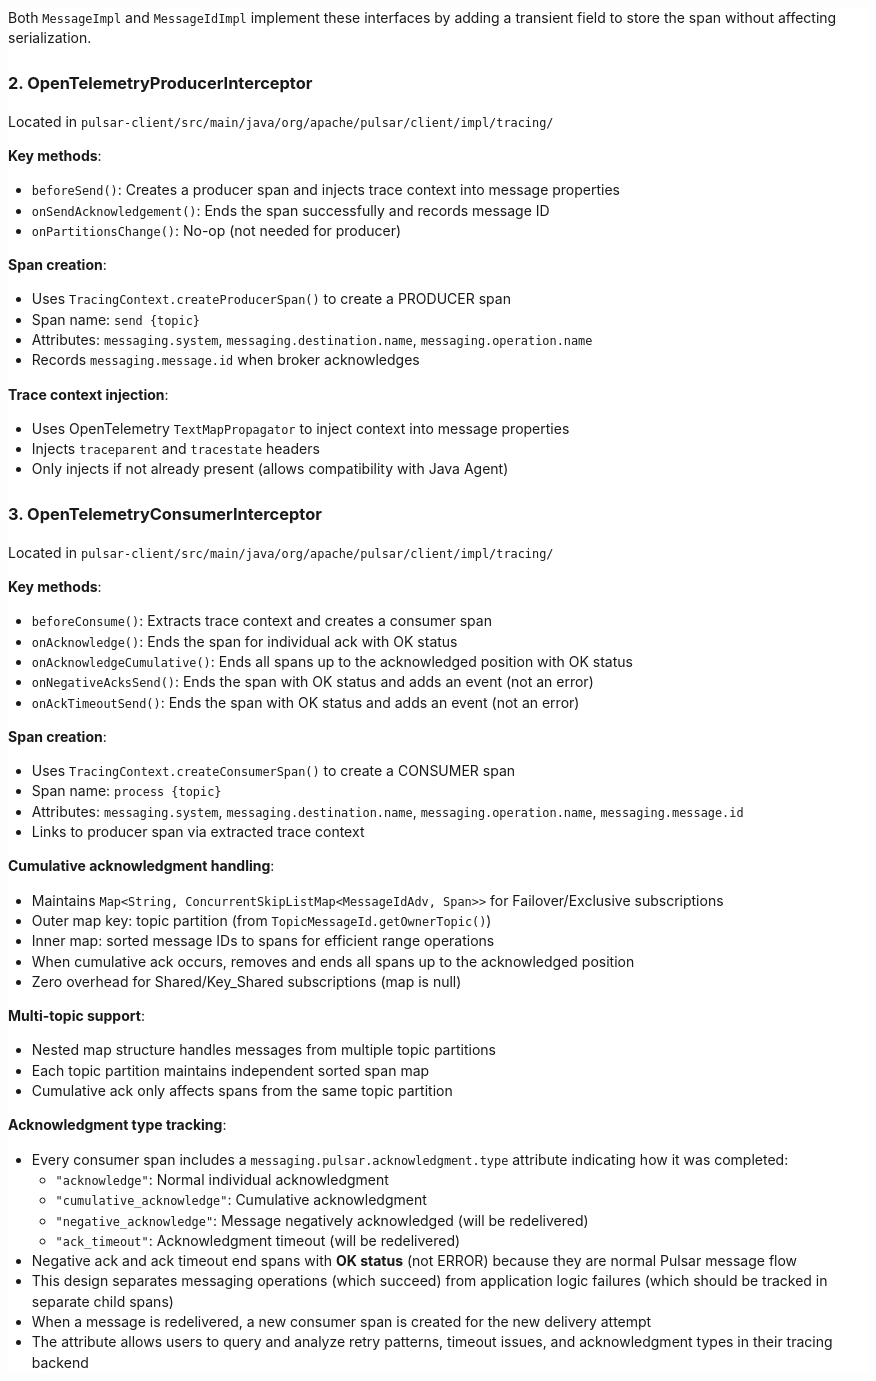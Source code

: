 Both `MessageImpl` and `MessageIdImpl` implement these interfaces by adding a transient field to store the span without affecting serialization.

### 2. OpenTelemetryProducerInterceptor

Located in `pulsar-client/src/main/java/org/apache/pulsar/client/impl/tracing/`

**Key methods**:
- `beforeSend()`: Creates a producer span and injects trace context into message properties
- `onSendAcknowledgement()`: Ends the span successfully and records message ID
- `onPartitionsChange()`: No-op (not needed for producer)

**Span creation**:
- Uses `TracingContext.createProducerSpan()` to create a PRODUCER span
- Span name: `send {topic}`
- Attributes: `messaging.system`, `messaging.destination.name`, `messaging.operation.name`
- Records `messaging.message.id` when broker acknowledges

**Trace context injection**:
- Uses OpenTelemetry `TextMapPropagator` to inject context into message properties
- Injects `traceparent` and `tracestate` headers
- Only injects if not already present (allows compatibility with Java Agent)

### 3. OpenTelemetryConsumerInterceptor

Located in `pulsar-client/src/main/java/org/apache/pulsar/client/impl/tracing/`

**Key methods**:
- `beforeConsume()`: Extracts trace context and creates a consumer span
- `onAcknowledge()`: Ends the span for individual ack with OK status
- `onAcknowledgeCumulative()`: Ends all spans up to the acknowledged position with OK status
- `onNegativeAcksSend()`: Ends the span with OK status and adds an event (not an error)
- `onAckTimeoutSend()`: Ends the span with OK status and adds an event (not an error)

**Span creation**:
- Uses `TracingContext.createConsumerSpan()` to create a CONSUMER span
- Span name: `process {topic}`
- Attributes: `messaging.system`, `messaging.destination.name`, `messaging.operation.name`, `messaging.message.id`
- Links to producer span via extracted trace context

**Cumulative acknowledgment handling**:
- Maintains `Map<String, ConcurrentSkipListMap<MessageIdAdv, Span>>` for Failover/Exclusive subscriptions
- Outer map key: topic partition (from `TopicMessageId.getOwnerTopic()`)
- Inner map: sorted message IDs to spans for efficient range operations
- When cumulative ack occurs, removes and ends all spans up to the acknowledged position
- Zero overhead for Shared/Key_Shared subscriptions (map is null)

**Multi-topic support**:
- Nested map structure handles messages from multiple topic partitions
- Each topic partition maintains independent sorted span map
- Cumulative ack only affects spans from the same topic partition

**Acknowledgment type tracking**:
- Every consumer span includes a `messaging.pulsar.acknowledgment.type` attribute indicating how it was completed:
    - `"acknowledge"`: Normal individual acknowledgment
    - `"cumulative_acknowledge"`: Cumulative acknowledgment
    - `"negative_acknowledge"`: Message negatively acknowledged (will be redelivered)
    - `"ack_timeout"`: Acknowledgment timeout (will be redelivered)
- Negative ack and ack timeout end spans with **OK status** (not ERROR) because they are normal Pulsar message flow
- This design separates messaging operations (which succeed) from application logic failures (which should be tracked in separate child spans)
- When a message is redelivered, a new consumer span is created for the new delivery attempt
- The attribute allows users to query and analyze retry patterns, timeout issues, and acknowledgment types in their tracing backend